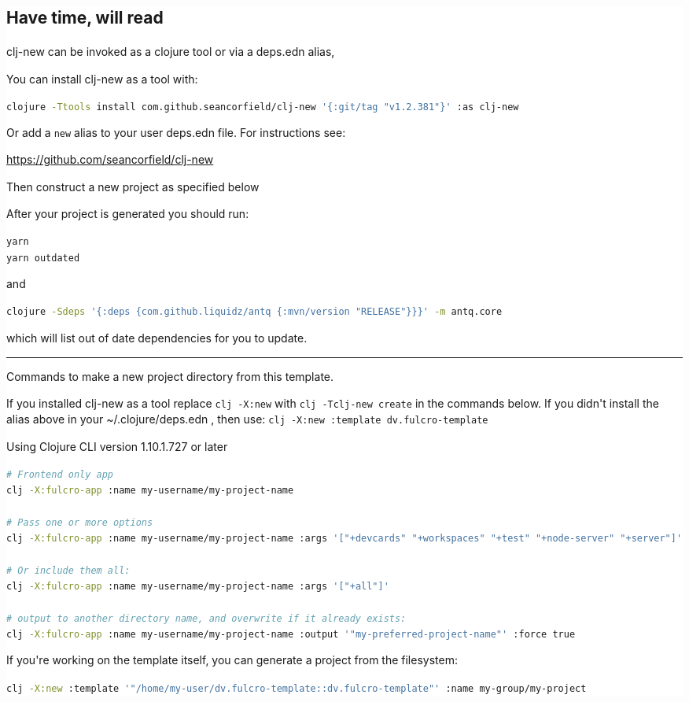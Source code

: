## Have time, will read

clj-new can be invoked as a clojure tool or via a deps.edn alias,

You can install clj-new as a tool with:
```bash
clojure -Ttools install com.github.seancorfield/clj-new '{:git/tag "v1.2.381"}' :as clj-new
```
Or add a `new` alias to your user deps.edn file. For instructions see:

https://github.com/seancorfield/clj-new

Then construct a new project as specified below

After your project is generated you should run:

```bash
yarn
yarn outdated
```

and

```bash
clojure -Sdeps '{:deps {com.github.liquidz/antq {:mvn/version "RELEASE"}}}' -m antq.core
```

which will list out of date dependencies for you to update.

----
Commands to make a new project directory from this template.

If you installed clj-new as a tool replace `clj -X:new` with `clj -Tclj-new create` in the commands below.
If you didn't install the alias above in your ~/.clojure/deps.edn , then use: `clj -X:new :template dv.fulcro-template`

Using Clojure CLI version 1.10.1.727 or later
```bash
# Frontend only app
clj -X:fulcro-app :name my-username/my-project-name

# Pass one or more options
clj -X:fulcro-app :name my-username/my-project-name :args '["+devcards" "+workspaces" "+test" "+node-server" "+server"]'

# Or include them all:
clj -X:fulcro-app :name my-username/my-project-name :args '["+all"]'

# output to another directory name, and overwrite if it already exists:
clj -X:fulcro-app :name my-username/my-project-name :output '"my-preferred-project-name"' :force true
```

If you're working on the template itself, you can generate a project from the filesystem:

```bash
clj -X:new :template '"/home/my-user/dv.fulcro-template::dv.fulcro-template"' :name my-group/my-project
```
